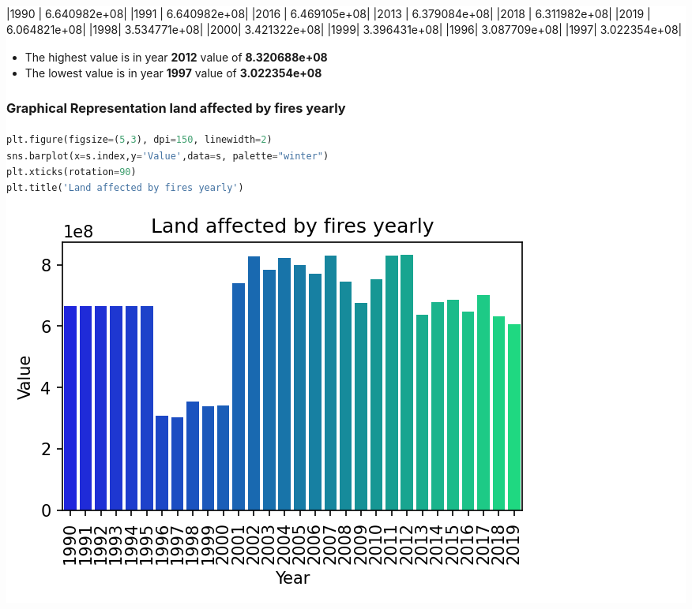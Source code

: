 |1990	|	6.640982e+08|
|1991	|	6.640982e+08|
|2016	|	6.469105e+08|
|2013	|	6.379084e+08|
|2018	|	6.311982e+08|
|2019	|	6.064821e+08|
|1998| 3.534771e+08|
|2000|	3.421322e+08|
|1999|	3.396431e+08|
|1996|	3.087709e+08|
|1997|	3.022354e+08|

- The highest value is in year **2012** value of **8.320688e+08**
- The lowest value is in year **1997** value of **3.022354e+08**


### Graphical Representation land affected by fires yearly

```python
plt.figure(figsize=(5,3), dpi=150, linewidth=2)
sns.barplot(x=s.index,y='Value',data=s, palette="winter")
plt.xticks(rotation=90)
plt.title('Land affected by fires yearly')
```

![](Land%20affected%20yearly.png)
